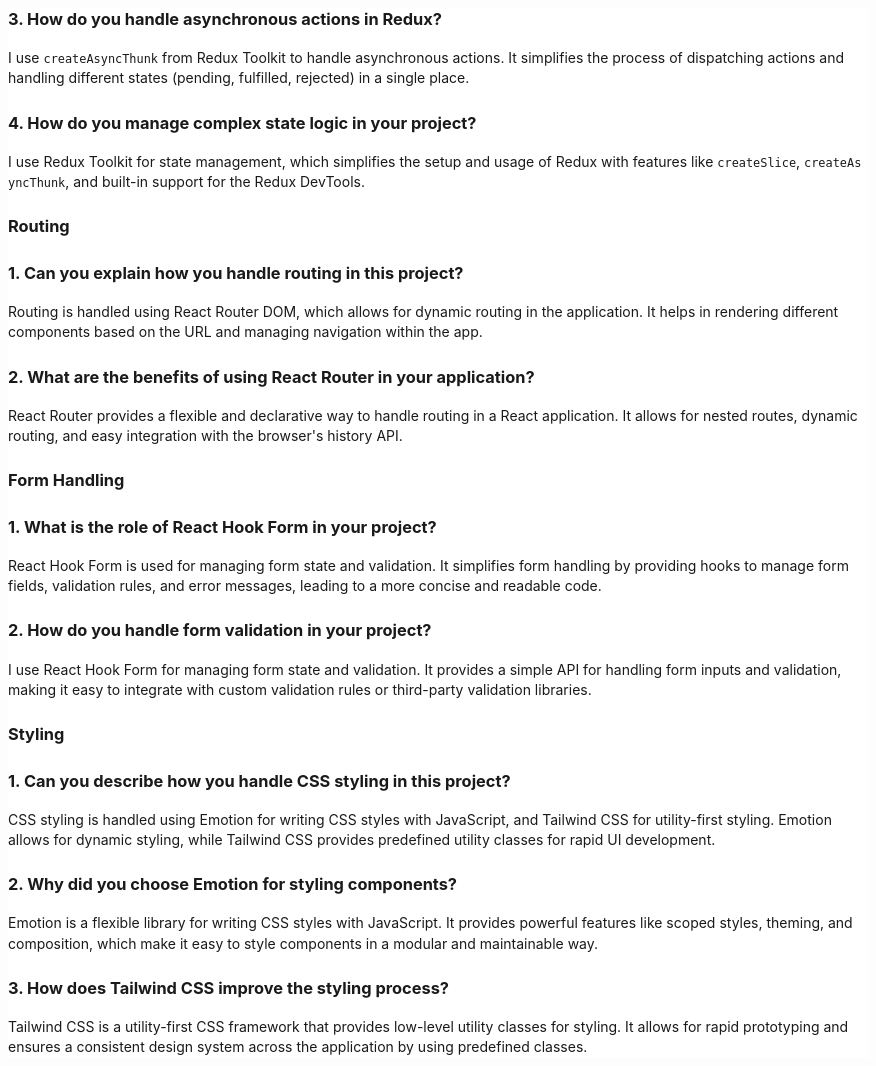 ### 3. How do you handle asynchronous actions in Redux?
I use `createAsyncThunk` from Redux Toolkit to handle asynchronous actions. It simplifies the process of dispatching actions and handling different states (pending, fulfilled, rejected) in a single place.

### 4. How do you manage complex state logic in your project?
I use Redux Toolkit for state management, which simplifies the setup and usage of Redux with features like `createSlice`, `createAsyncThunk`, and built-in support for the Redux DevTools.

###  Routing

### 1. Can you explain how you handle routing in this project?
Routing is handled using React Router DOM, which allows for dynamic routing in the application. It helps in rendering different components based on the URL and managing navigation within the app.

### 2. What are the benefits of using React Router in your application?
React Router provides a flexible and declarative way to handle routing in a React application. It allows for nested routes, dynamic routing, and easy integration with the browser's history API.

###  Form Handling

### 1. What is the role of React Hook Form in your project?
React Hook Form is used for managing form state and validation. It simplifies form handling by providing hooks to manage form fields, validation rules, and error messages, leading to a more concise and readable code.

### 2. How do you handle form validation in your project?
I use React Hook Form for managing form state and validation. It provides a simple API for handling form inputs and validation, making it easy to integrate with custom validation rules or third-party validation libraries.

###  Styling

### 1. Can you describe how you handle CSS styling in this project?
CSS styling is handled using Emotion for writing CSS styles with JavaScript, and Tailwind CSS for utility-first styling. Emotion allows for dynamic styling, while Tailwind CSS provides predefined utility classes for rapid UI development.

### 2. Why did you choose Emotion for styling components?
Emotion is a flexible library for writing CSS styles with JavaScript. It provides powerful features like scoped styles, theming, and composition, which make it easy to style components in a modular and maintainable way.

### 3. How does Tailwind CSS improve the styling process?
Tailwind CSS is a utility-first CSS framework that provides low-level utility classes for styling. It allows for rapid prototyping and ensures a consistent design system across the application by using predefined classes.
